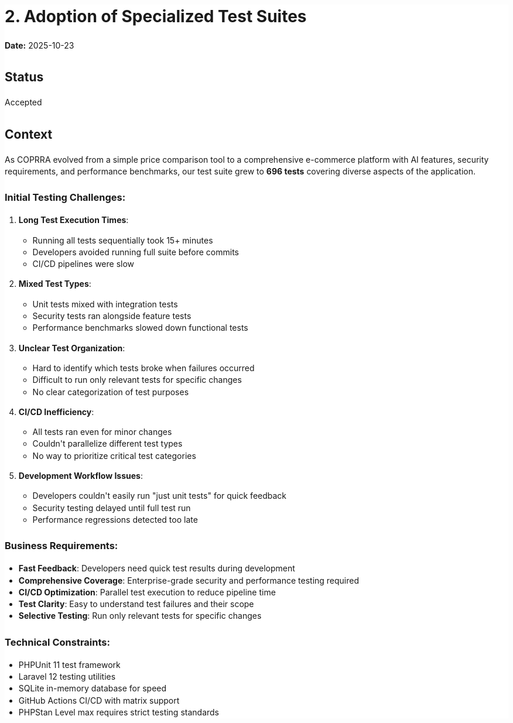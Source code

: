 # 2. Adoption of Specialized Test Suites

**Date:** 2025-10-23

## Status

Accepted

## Context

As COPRRA evolved from a simple price comparison tool to a comprehensive e-commerce platform with AI features, security requirements, and performance benchmarks, our test suite grew to **696 tests** covering diverse aspects of the application.

### Initial Testing Challenges:

1. **Long Test Execution Times**:
   - Running all tests sequentially took 15+ minutes
   - Developers avoided running full suite before commits
   - CI/CD pipelines were slow

2. **Mixed Test Types**:
   - Unit tests mixed with integration tests
   - Security tests ran alongside feature tests
   - Performance benchmarks slowed down functional tests

3. **Unclear Test Organization**:
   - Hard to identify which tests broke when failures occurred
   - Difficult to run only relevant tests for specific changes
   - No clear categorization of test purposes

4. **CI/CD Inefficiency**:
   - All tests ran even for minor changes
   - Couldn't parallelize different test types
   - No way to prioritize critical test categories

5. **Development Workflow Issues**:
   - Developers couldn't easily run "just unit tests" for quick feedback
   - Security testing delayed until full test run
   - Performance regressions detected too late

### Business Requirements:

- **Fast Feedback**: Developers need quick test results during development
- **Comprehensive Coverage**: Enterprise-grade security and performance testing required
- **CI/CD Optimization**: Parallel test execution to reduce pipeline time
- **Test Clarity**: Easy to understand test failures and their scope
- **Selective Testing**: Run only relevant tests for specific changes

### Technical Constraints:

- PHPUnit 11 test framework
- Laravel 12 testing utilities
- SQLite in-memory database for speed
- GitHub Actions CI/CD with matrix support
- PHPStan Level max requires strict testing standards
